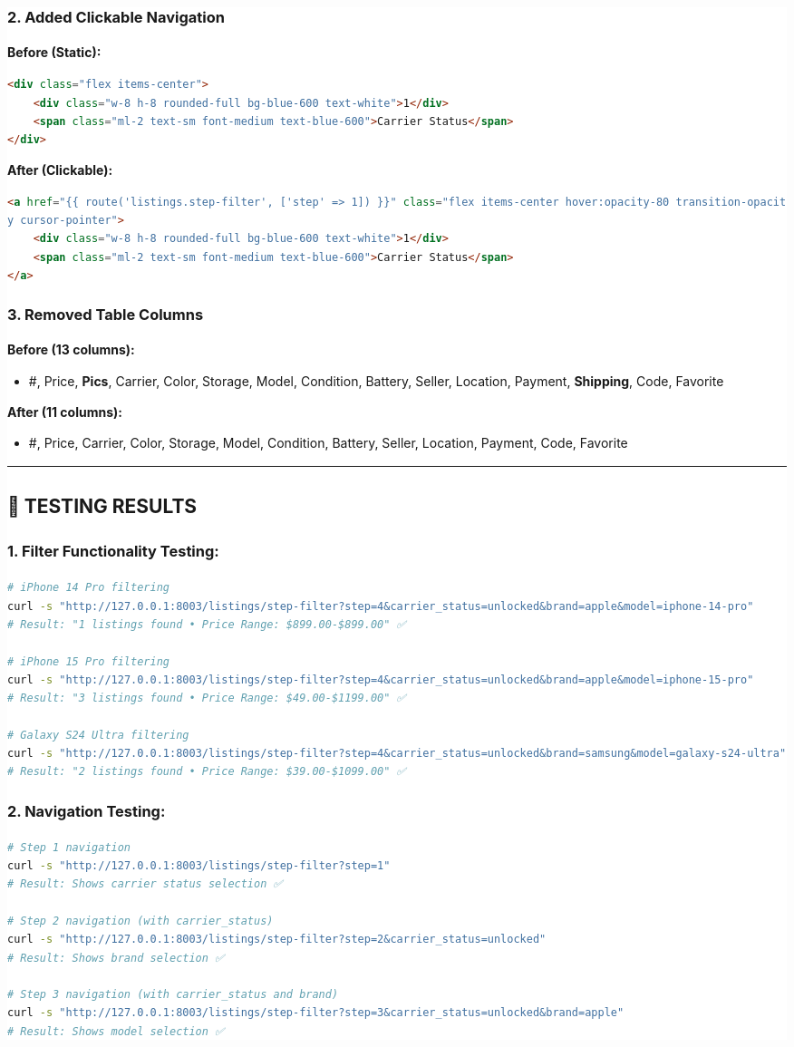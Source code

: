 ### **2. Added Clickable Navigation**

**Before (Static):**
```html
<div class="flex items-center">
    <div class="w-8 h-8 rounded-full bg-blue-600 text-white">1</div>
    <span class="ml-2 text-sm font-medium text-blue-600">Carrier Status</span>
</div>
```

**After (Clickable):**
```html
<a href="{{ route('listings.step-filter', ['step' => 1]) }}" class="flex items-center hover:opacity-80 transition-opacity cursor-pointer">
    <div class="w-8 h-8 rounded-full bg-blue-600 text-white">1</div>
    <span class="ml-2 text-sm font-medium text-blue-600">Carrier Status</span>
</a>
```

### **3. Removed Table Columns**

**Before (13 columns):**
- #, Price, **Pics**, Carrier, Color, Storage, Model, Condition, Battery, Seller, Location, Payment, **Shipping**, Code, Favorite

**After (11 columns):**
- #, Price, Carrier, Color, Storage, Model, Condition, Battery, Seller, Location, Payment, Code, Favorite

---

## **🧪 TESTING RESULTS**

### **1. Filter Functionality Testing:**
```bash
# iPhone 14 Pro filtering
curl -s "http://127.0.0.1:8003/listings/step-filter?step=4&carrier_status=unlocked&brand=apple&model=iphone-14-pro"
# Result: "1 listings found • Price Range: $899.00-$899.00" ✅

# iPhone 15 Pro filtering  
curl -s "http://127.0.0.1:8003/listings/step-filter?step=4&carrier_status=unlocked&brand=apple&model=iphone-15-pro"
# Result: "3 listings found • Price Range: $49.00-$1199.00" ✅

# Galaxy S24 Ultra filtering
curl -s "http://127.0.0.1:8003/listings/step-filter?step=4&carrier_status=unlocked&brand=samsung&model=galaxy-s24-ultra"
# Result: "2 listings found • Price Range: $39.00-$1099.00" ✅
```

### **2. Navigation Testing:**
```bash
# Step 1 navigation
curl -s "http://127.0.0.1:8003/listings/step-filter?step=1"
# Result: Shows carrier status selection ✅

# Step 2 navigation (with carrier_status)
curl -s "http://127.0.0.1:8003/listings/step-filter?step=2&carrier_status=unlocked"
# Result: Shows brand selection ✅

# Step 3 navigation (with carrier_status and brand)
curl -s "http://127.0.0.1:8003/listings/step-filter?step=3&carrier_status=unlocked&brand=apple"
# Result: Shows model selection ✅
```
